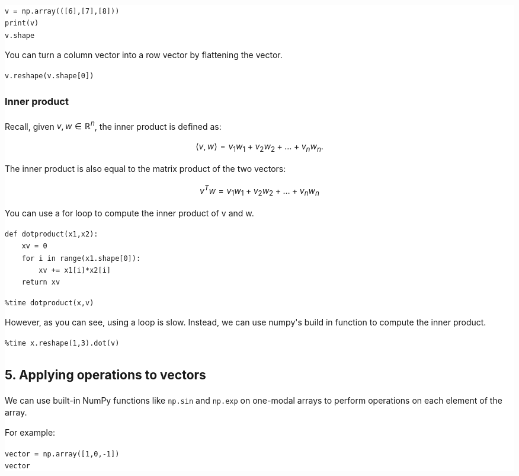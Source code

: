 ```{code-cell} ipython3
v = np.array(([6],[7],[8]))
print(v)
v.shape
```

You can turn a column vector into a row vector by flattening the vector.

```{code-cell} ipython3
v.reshape(v.shape[0])
```

### Inner product

Recall, given $v,w \in \mathbb{R}^n$, the inner product is defined as:


$$
\langle v,w\rangle = v_{1}w_{1}+v_{2}w_{2}+\dots+v_{n}w_{n}  .
$$


The inner product is also equal to the matrix product of the two vectors:

$$
v^T w = v_{1}w_{1}+v_{2}w_{2}+\dots+v_{n}w_{n}
$$



You can use a for loop to compute the inner product of v and w.

```{code-cell} ipython3
def dotproduct(x1,x2):
    xv = 0
    for i in range(x1.shape[0]):
        xv += x1[i]*x2[i]
    return xv
```

```{code-cell} ipython3
%time dotproduct(x,v)
```

However, as you can see, using a loop is slow.
Instead, we can use numpy's build in function to compute the inner product.

```{code-cell} ipython3
%time x.reshape(1,3).dot(v)
```

## 5. Applying operations to vectors

We can use built-in NumPy functions like `np.sin` and `np.exp` on one-modal arrays to perform operations on each element of the array.

For example:

```{code-cell} ipython3
vector = np.array([1,0,-1])
vector
```
